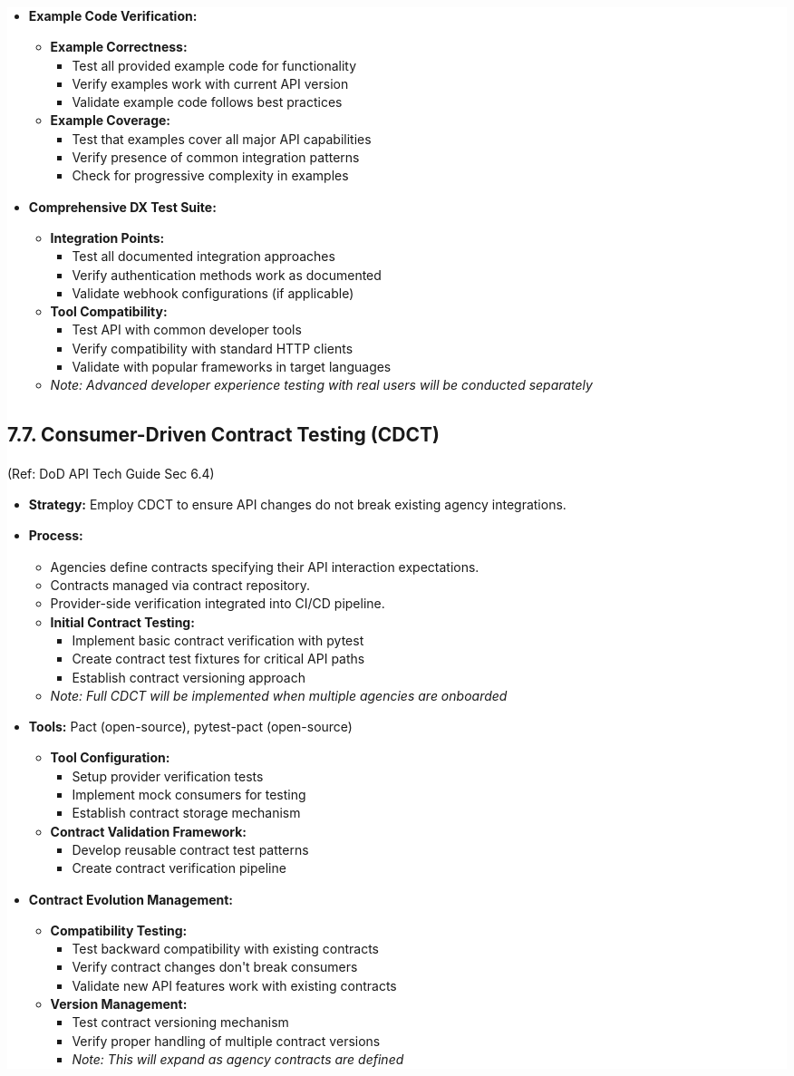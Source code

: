 * **Example Code Verification:**
  * **Example Correctness:**
    * Test all provided example code for functionality
    * Verify examples work with current API version
    * Validate example code follows best practices
  * **Example Coverage:**
    * Test that examples cover all major API capabilities
    * Verify presence of common integration patterns
    * Check for progressive complexity in examples

* **Comprehensive DX Test Suite:**
  * **Integration Points:**
    * Test all documented integration approaches
    * Verify authentication methods work as documented
    * Validate webhook configurations (if applicable)
  * **Tool Compatibility:**
    * Test API with common developer tools
    * Verify compatibility with standard HTTP clients
    * Validate with popular frameworks in target languages
  * *Note: Advanced developer experience testing with real users will be conducted separately*

## 7.7. Consumer-Driven Contract Testing (CDCT)

(Ref: DoD API Tech Guide Sec 6.4)

* **Strategy:** Employ CDCT to ensure API changes do not break existing agency integrations.

* **Process:**  
  * Agencies define contracts specifying their API interaction expectations.
  * Contracts managed via contract repository.
  * Provider-side verification integrated into CI/CD pipeline.
  * **Initial Contract Testing:**
    * Implement basic contract verification with pytest
    * Create contract test fixtures for critical API paths
    * Establish contract versioning approach
  * *Note: Full CDCT will be implemented when multiple agencies are onboarded*

* **Tools:** Pact (open-source), pytest-pact (open-source)
  * **Tool Configuration:**
    * Setup provider verification tests
    * Implement mock consumers for testing
    * Establish contract storage mechanism
  * **Contract Validation Framework:**
    * Develop reusable contract test patterns
    * Create contract verification pipeline

* **Contract Evolution Management:**
  * **Compatibility Testing:**
    * Test backward compatibility with existing contracts
    * Verify contract changes don't break consumers
    * Validate new API features work with existing contracts
  * **Version Management:**
    * Test contract versioning mechanism
    * Verify proper handling of multiple contract versions
    * *Note: This will expand as agency contracts are defined*
